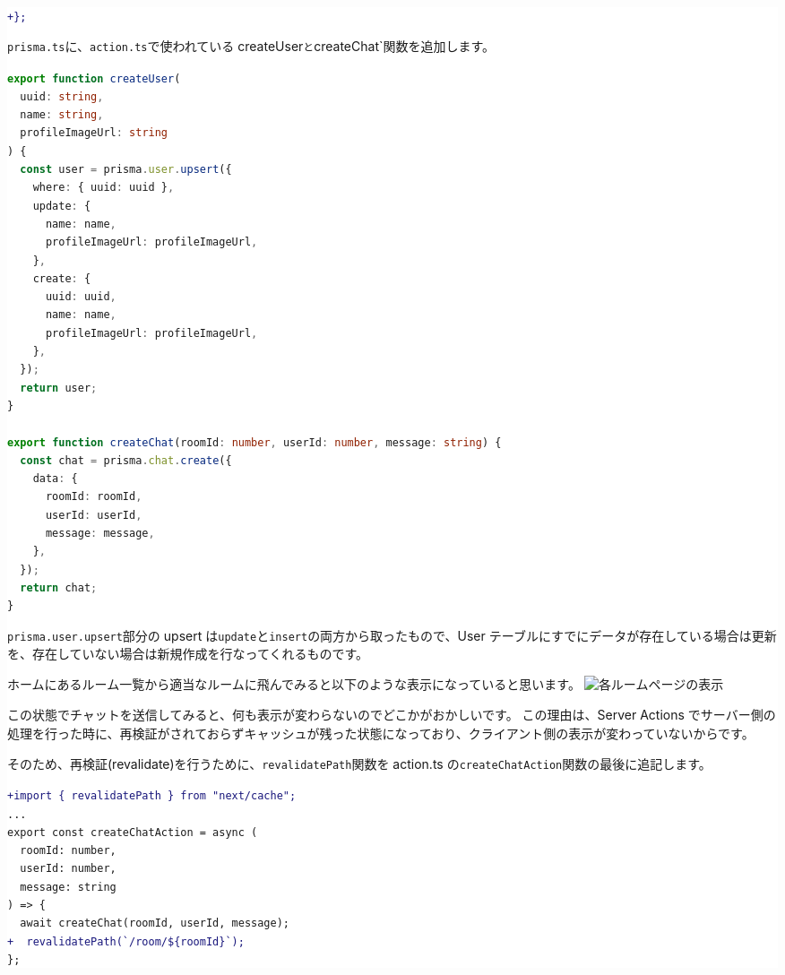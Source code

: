 ```diff ts:action.ts
+};
```

`prisma.ts`に、`action.ts`で使われている createUser`と`createChat`関数を追加します。

```ts:prisma.ts
export function createUser(
  uuid: string,
  name: string,
  profileImageUrl: string
) {
  const user = prisma.user.upsert({
    where: { uuid: uuid },
    update: {
      name: name,
      profileImageUrl: profileImageUrl,
    },
    create: {
      uuid: uuid,
      name: name,
      profileImageUrl: profileImageUrl,
    },
  });
  return user;
}

export function createChat(roomId: number, userId: number, message: string) {
  const chat = prisma.chat.create({
    data: {
      roomId: roomId,
      userId: userId,
      message: message,
    },
  });
  return chat;
}
```

`prisma.user.upsert`部分の upsert は`update`と`insert`の両方から取ったもので、User テーブルにすでにデータが存在している場合は更新を、存在していない場合は新規作成を行なってくれるものです。

ホームにあるルーム一覧から適当なルームに飛んでみると以下のような表示になっていると思います。
![各ルームページの表示](https://storage.googleapis.com/zenn-user-upload/09d3fe6411f5-20230603.png)

この状態でチャットを送信してみると、何も表示が変わらないのでどこかがおかしいです。
この理由は、Server Actions でサーバー側の処理を行った時に、再検証がされておらずキャッシュが残った状態になっており、クライアント側の表示が変わっていないからです。

そのため、再検証(revalidate)を行うために、`revalidatePath`関数を action.ts の`createChatAction`関数の最後に追記します。

```diff ts:action.ts
+import { revalidatePath } from "next/cache";
...
export const createChatAction = async (
  roomId: number,
  userId: number,
  message: string
) => {
  await createChat(roomId, userId, message);
+  revalidatePath(`/room/${roomId}`);
};
```

